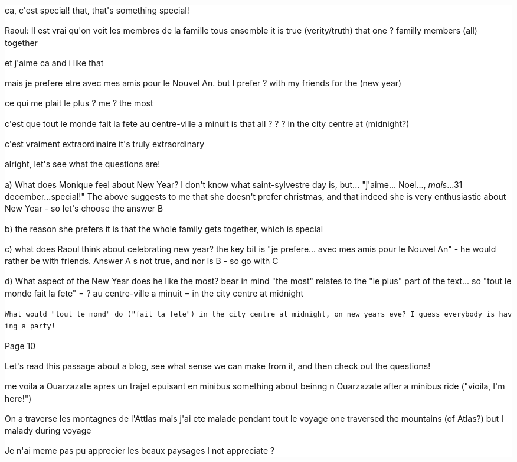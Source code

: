 ca, c'est special!
that, that's something special!


Raoul:
Il est vrai qu'on voit les membres de la famille tous ensemble 
it is true (verity/truth) that one ? familly members (all) together

et j'aime ca
and i like that

mais je prefere etre avec mes amis pour le Nouvel An.
but I prefer    ?   with my friends for the (new year) 

ce qui me plait le plus
 ?      me  ?   the most
 
 c'est que tout le monde fait la fete au centre-ville a minuit
 is that   all    ?        ?    ?      in the city centre at (midnight?)
 
 c'est vraiment extraordinaire
 it's truly extraordinary
 
 
 alright, let's see what the questions are!
 
 a) What does Monique feel about New Year?
 I don't know what saint-sylvestre day is, but...
 "j'aime... Noel..., *mais*...31 december...special!"
 The above suggests to me that she doesn't prefer christmas, and that indeed she is very enthusiastic about New Year - so let's choose the answer B
 
 b) the reason she prefers it is that the whole family gets together, which is special
 
 c) what does Raoul think about celebrating new year?
 the key bit is "je prefere... avec mes amis pour le Nouvel An" - he would rather be with friends. 
 Answer A s not true, and nor is B - so go with C
 
 d) What aspect of the New Year does he like the most?
 bear in mind "the most" relates to the "le plus" part of the text...
 so "tout le monde fait la fete"  = ? 
    au centre-ville a minuit = in the city centre at midnight
    
    What would "tout le mond" do ("fait la fete") in the city centre at midnight, on new years eve? I guess everybody is having a party!
    
    
    
Page 10    

Let's read this passage about a blog, see what sense we can make from it, and then check out the questions!

me voila a Ouarzazate apres un trajet epuisant en minibus
something about beinng n Ouarzazate after a minibus ride ("vioila, I'm here!")

On a traverse les montagnes de l'Attlas mais j'ai ete malade pendant tout le voyage
 one   traversed the mountains (of Atlas?) but  I     malady  during         voyage
 
 Je n'ai meme pas pu apprecier les beaux paysages
 I  not              appreciate          ?
 